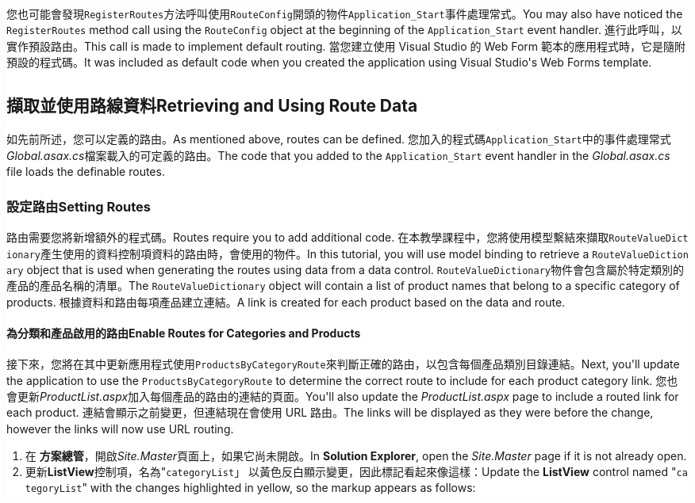 
<span data-ttu-id="0dd24-165">您也可能會發現`RegisterRoutes`方法呼叫使用`RouteConfig`開頭的物件`Application_Start`事件處理常式。</span><span class="sxs-lookup"><span data-stu-id="0dd24-165">You may also have noticed the `RegisterRoutes` method call using the `RouteConfig` object at the beginning of the `Application_Start` event handler.</span></span> <span data-ttu-id="0dd24-166">進行此呼叫，以實作預設路由。</span><span class="sxs-lookup"><span data-stu-id="0dd24-166">This call is made to implement default routing.</span></span> <span data-ttu-id="0dd24-167">當您建立使用 Visual Studio 的 Web Form 範本的應用程式時，它是隨附預設的程式碼。</span><span class="sxs-lookup"><span data-stu-id="0dd24-167">It was included as default code when you created the application using Visual Studio's Web Forms template.</span></span>

## <a name="retrieving-and-using-route-data"></a><span data-ttu-id="0dd24-168">擷取並使用路線資料</span><span class="sxs-lookup"><span data-stu-id="0dd24-168">Retrieving and Using Route Data</span></span>

<span data-ttu-id="0dd24-169">如先前所述，您可以定義的路由。</span><span class="sxs-lookup"><span data-stu-id="0dd24-169">As mentioned above, routes can be defined.</span></span> <span data-ttu-id="0dd24-170">您加入的程式碼`Application_Start`中的事件處理常式*Global.asax.cs*檔案載入的可定義的路由。</span><span class="sxs-lookup"><span data-stu-id="0dd24-170">The code that you added to the `Application_Start` event handler in the *Global.asax.cs* file loads the definable routes.</span></span>

### <a name="setting-routes"></a><span data-ttu-id="0dd24-171">設定路由</span><span class="sxs-lookup"><span data-stu-id="0dd24-171">Setting Routes</span></span>

<span data-ttu-id="0dd24-172">路由需要您將新增額外的程式碼。</span><span class="sxs-lookup"><span data-stu-id="0dd24-172">Routes require you to add additional code.</span></span> <span data-ttu-id="0dd24-173">在本教學課程中，您將使用模型繫結來擷取`RouteValueDictionary`產生使用的資料控制項資料的路由時，會使用的物件。</span><span class="sxs-lookup"><span data-stu-id="0dd24-173">In this tutorial, you will use model binding to retrieve a `RouteValueDictionary` object that is used when generating the routes using data from a data control.</span></span> <span data-ttu-id="0dd24-174">`RouteValueDictionary`物件會包含屬於特定類別的產品的產品名稱的清單。</span><span class="sxs-lookup"><span data-stu-id="0dd24-174">The `RouteValueDictionary` object will contain a list of product names that belong to a specific category of products.</span></span> <span data-ttu-id="0dd24-175">根據資料和路由每項產品建立連結。</span><span class="sxs-lookup"><span data-stu-id="0dd24-175">A link is created for each product based on the data and route.</span></span>

#### <a name="enable-routes-for-categories-and-products"></a><span data-ttu-id="0dd24-176">為分類和產品啟用的路由</span><span class="sxs-lookup"><span data-stu-id="0dd24-176">Enable Routes for Categories and Products</span></span>

<span data-ttu-id="0dd24-177">接下來，您將在其中更新應用程式使用`ProductsByCategoryRoute`來判斷正確的路由，以包含每個產品類別目錄連結。</span><span class="sxs-lookup"><span data-stu-id="0dd24-177">Next, you'll update the application to use the `ProductsByCategoryRoute` to determine the correct route to include for each product category link.</span></span> <span data-ttu-id="0dd24-178">您也會更新*ProductList.aspx*加入每個產品的路由的連結的頁面。</span><span class="sxs-lookup"><span data-stu-id="0dd24-178">You'll also update the *ProductList.aspx* page to include a routed link for each product.</span></span> <span data-ttu-id="0dd24-179">連結會顯示之前變更，但連結現在會使用 URL 路由。</span><span class="sxs-lookup"><span data-stu-id="0dd24-179">The links will be displayed as they were before the change, however the links will now use URL routing.</span></span>

1. <span data-ttu-id="0dd24-180">在 **方案總管**，開啟*Site.Master*頁面上，如果它尚未開啟。</span><span class="sxs-lookup"><span data-stu-id="0dd24-180">In **Solution Explorer**, open the *Site.Master* page if it is not already open.</span></span>
2. <span data-ttu-id="0dd24-181">更新**ListView**控制項，名為"`categoryList`」 以黃色反白顯示變更，因此標記看起來像這樣：</span><span class="sxs-lookup"><span data-stu-id="0dd24-181">Update the **ListView** control named "`categoryList`" with the changes highlighted in yellow, so the markup appears as follows:</span></span>   
